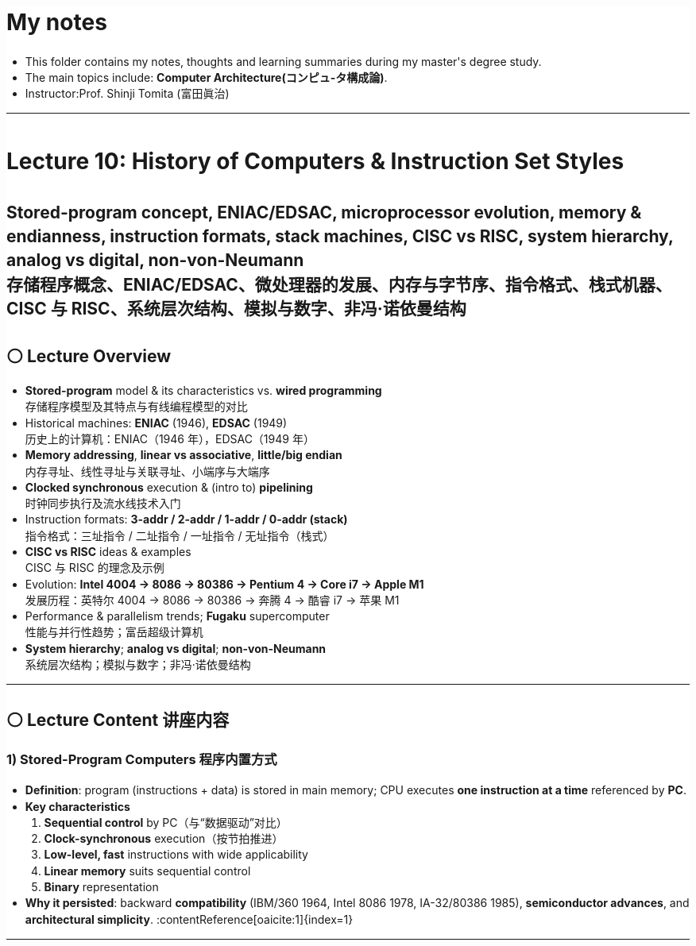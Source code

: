 #  My notes
- This folder contains my notes, thoughts and learning summaries during my master's degree study.
- The main topics include: **Computer Architecture(コンピュ-タ構成論)**.
- Instructor:Prof. Shinji Tomita (富田眞治)  

---
# Lecture 10: History of Computers & Instruction Set Styles
Stored-program concept, ENIAC/EDSAC, microprocessor evolution, memory & endianness, instruction formats, stack machines, CISC vs RISC, system hierarchy, analog vs digital, non-von-Neumann
<br/>
存储程序概念、ENIAC/EDSAC、微处理器的发展、内存与字节序、指令格式、栈式机器、CISC 与 RISC、系统层次结构、模拟与数字、非冯·诺依曼结构
---

## ⚪ Lecture Overview 
- **Stored-program** model & its characteristics vs. **wired programming**  
  存储程序模型及其特点与有线编程模型的对比  
- Historical machines: **ENIAC** (1946), **EDSAC** (1949)  
  历史上的计算机：ENIAC（1946 年），EDSAC（1949 年）  
- **Memory addressing**, **linear vs associative**, **little/big endian**  
  内存寻址、线性寻址与关联寻址、小端序与大端序  
- **Clocked synchronous** execution & (intro to) **pipelining**  
  时钟同步执行及流水线技术入门  
- Instruction formats: **3-addr / 2-addr / 1-addr / 0-addr (stack)**  
  指令格式：三址指令 / 二址指令 / 一址指令 / 无址指令（栈式）  
- **CISC vs RISC** ideas & examples  
  CISC 与 RISC 的理念及示例  
- Evolution: **Intel 4004 → 8086 → 80386 → Pentium 4 → Core i7 → Apple M1**  
  发展历程：英特尔 4004 → 8086 → 80386 → 奔腾 4 → 酷睿 i7 → 苹果 M1  
- Performance & parallelism trends; **Fugaku** supercomputer  
  性能与并行性趋势；富岳超级计算机  
- **System hierarchy**; **analog vs digital**; **non-von-Neumann**  
  系统层次结构；模拟与数字；非冯·诺依曼结构  

---

## ⚪ Lecture Content 讲座内容

### 1) Stored-Program Computers  程序内置方式
- **Definition**: program (instructions + data) is stored in main memory; CPU executes **one instruction at a time** referenced by **PC**.  
- **Key characteristics**  
  1) **Sequential control** by PC（与“数据驱动”对比）  
  2) **Clock-synchronous** execution（按节拍推进）  
  3) **Low-level, fast** instructions with wide applicability  
  4) **Linear memory** suits sequential control  
  5) **Binary** representation  
- **Why it persisted**: backward **compatibility** (IBM/360 1964, Intel 8086 1978, IA-32/80386 1985), **semiconductor advances**, and **architectural simplicity**. :contentReference[oaicite:1]{index=1}

---